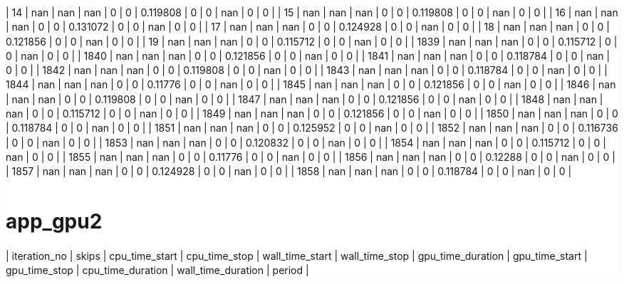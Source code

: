 |             14 |     nan |              nan |             nan |                 0 |                0 |            0.119808 |                0 |               0 |                 nan |                    0 |        0 |
|             15 |     nan |              nan |             nan |                 0 |                0 |            0.119808 |                0 |               0 |                 nan |                    0 |        0 |
|             16 |     nan |              nan |             nan |                 0 |                0 |            0.131072 |                0 |               0 |                 nan |                    0 |        0 |
|             17 |     nan |              nan |             nan |                 0 |                0 |            0.124928 |                0 |               0 |                 nan |                    0 |        0 |
|             18 |     nan |              nan |             nan |                 0 |                0 |            0.121856 |                0 |               0 |                 nan |                    0 |        0 |
|             19 |     nan |              nan |             nan |                 0 |                0 |            0.115712 |                0 |               0 |                 nan |                    0 |        0 |
|           1839 |     nan |              nan |             nan |                 0 |                0 |            0.115712 |                0 |               0 |                 nan |                    0 |        0 |
|           1840 |     nan |              nan |             nan |                 0 |                0 |            0.121856 |                0 |               0 |                 nan |                    0 |        0 |
|           1841 |     nan |              nan |             nan |                 0 |                0 |            0.118784 |                0 |               0 |                 nan |                    0 |        0 |
|           1842 |     nan |              nan |             nan |                 0 |                0 |            0.119808 |                0 |               0 |                 nan |                    0 |        0 |
|           1843 |     nan |              nan |             nan |                 0 |                0 |            0.118784 |                0 |               0 |                 nan |                    0 |        0 |
|           1844 |     nan |              nan |             nan |                 0 |                0 |            0.11776  |                0 |               0 |                 nan |                    0 |        0 |
|           1845 |     nan |              nan |             nan |                 0 |                0 |            0.121856 |                0 |               0 |                 nan |                    0 |        0 |
|           1846 |     nan |              nan |             nan |                 0 |                0 |            0.119808 |                0 |               0 |                 nan |                    0 |        0 |
|           1847 |     nan |              nan |             nan |                 0 |                0 |            0.121856 |                0 |               0 |                 nan |                    0 |        0 |
|           1848 |     nan |              nan |             nan |                 0 |                0 |            0.115712 |                0 |               0 |                 nan |                    0 |        0 |
|           1849 |     nan |              nan |             nan |                 0 |                0 |            0.121856 |                0 |               0 |                 nan |                    0 |        0 |
|           1850 |     nan |              nan |             nan |                 0 |                0 |            0.118784 |                0 |               0 |                 nan |                    0 |        0 |
|           1851 |     nan |              nan |             nan |                 0 |                0 |            0.125952 |                0 |               0 |                 nan |                    0 |        0 |
|           1852 |     nan |              nan |             nan |                 0 |                0 |            0.116736 |                0 |               0 |                 nan |                    0 |        0 |
|           1853 |     nan |              nan |             nan |                 0 |                0 |            0.120832 |                0 |               0 |                 nan |                    0 |        0 |
|           1854 |     nan |              nan |             nan |                 0 |                0 |            0.115712 |                0 |               0 |                 nan |                    0 |        0 |
|           1855 |     nan |              nan |             nan |                 0 |                0 |            0.11776  |                0 |               0 |                 nan |                    0 |        0 |
|           1856 |     nan |              nan |             nan |                 0 |                0 |            0.12288  |                0 |               0 |                 nan |                    0 |        0 |
|           1857 |     nan |              nan |             nan |                 0 |                0 |            0.124928 |                0 |               0 |                 nan |                    0 |        0 |
|           1858 |     nan |              nan |             nan |                 0 |                0 |            0.118784 |                0 |               0 |                 nan |                    0 |        0 |

# app_gpu2

|   iteration_no |   skips |   cpu_time_start |   cpu_time_stop |   wall_time_start |   wall_time_stop |   gpu_time_duration |   gpu_time_start |   gpu_time_stop |   cpu_time_duration |   wall_time_duration |   period |